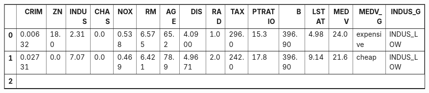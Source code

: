<div>
<table border="1" class="dataframe">
  <thead>
    <tr style="text-align: right;">
      <th></th>
      <th>CRIM</th>
      <th>ZN</th>
      <th>INDUS</th>
      <th>CHAS</th>
      <th>NOX</th>
      <th>RM</th>
      <th>AGE</th>
      <th>DIS</th>
      <th>RAD</th>
      <th>TAX</th>
      <th>PTRATIO</th>
      <th>B</th>
      <th>LSTAT</th>
      <th>MEDV</th>
      <th>MEDV_G</th>
      <th>INDUS_G</th>
    </tr>
  </thead>
  <tbody>
    <tr>
      <th>0</th>
      <td>0.00632</td>
      <td>18.0</td>
      <td>2.31</td>
      <td>0.0</td>
      <td>0.538</td>
      <td>6.575</td>
      <td>65.2</td>
      <td>4.0900</td>
      <td>1.0</td>
      <td>296.0</td>
      <td>15.3</td>
      <td>396.90</td>
      <td>4.98</td>
      <td>24.0</td>
      <td>expensive</td>
      <td>INDUS_LOW</td>
    </tr>
    <tr>
      <th>1</th>
      <td>0.02731</td>
      <td>0.0</td>
      <td>7.07</td>
      <td>0.0</td>
      <td>0.469</td>
      <td>6.421</td>
      <td>78.9</td>
      <td>4.9671</td>
      <td>2.0</td>
      <td>242.0</td>
      <td>17.8</td>
      <td>396.90</td>
      <td>9.14</td>
      <td>21.6</td>
      <td>cheap</td>
      <td>INDUS_LOW</td>
    </tr>
    <tr>
      <th>2</th>